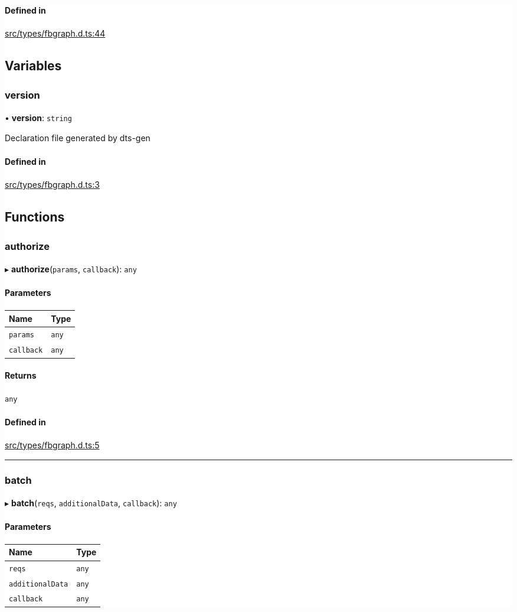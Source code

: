#### Defined in

[src/types/fbgraph.d.ts:44](https://bitbucket.org/bravebits/pfserver/src/83cf3bb/src/types/fbgraph.d.ts#lines-44)

## Variables

### version

• **version**: `string`

Declaration file generated by dts-gen

#### Defined in

[src/types/fbgraph.d.ts:3](https://bitbucket.org/bravebits/pfserver/src/83cf3bb/src/types/fbgraph.d.ts#lines-3)

## Functions

### authorize

▸ **authorize**(`params`, `callback`): `any`

#### Parameters

| Name | Type |
| :------ | :------ |
| `params` | `any` |
| `callback` | `any` |

#### Returns

`any`

#### Defined in

[src/types/fbgraph.d.ts:5](https://bitbucket.org/bravebits/pfserver/src/83cf3bb/src/types/fbgraph.d.ts#lines-5)

___

### batch

▸ **batch**(`reqs`, `additionalData`, `callback`): `any`

#### Parameters

| Name | Type |
| :------ | :------ |
| `reqs` | `any` |
| `additionalData` | `any` |
| `callback` | `any` |

